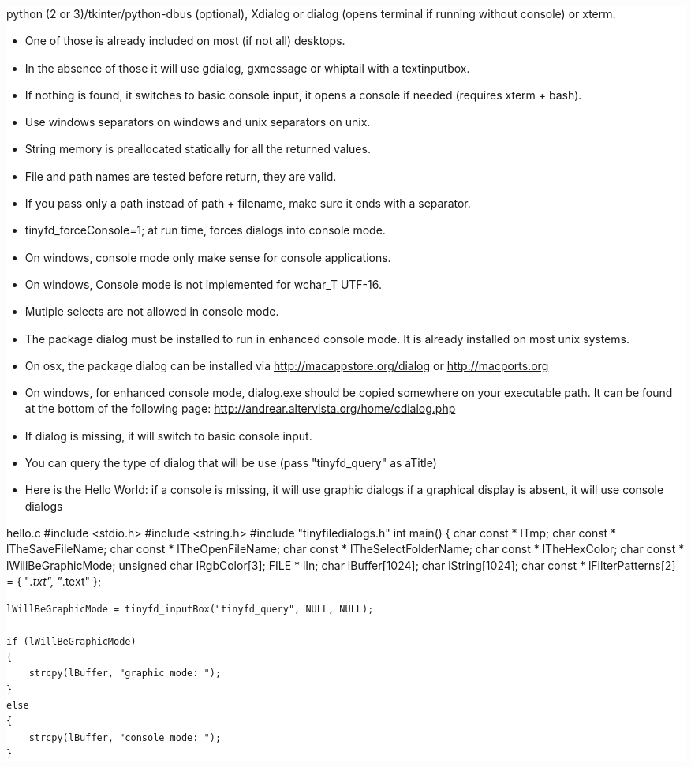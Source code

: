   python (2 or 3)/tkinter/python-dbus (optional), Xdialog
  or dialog (opens terminal if running without console) or xterm.
- One of those is already included on most (if not all) desktops.
- In the absence of those it will use gdialog, gxmessage or whiptail
  with a textinputbox.
- If nothing is found, it switches to basic console input,
  it opens a console if needed (requires xterm + bash).
- Use windows separators on windows and unix separators on unix.
- String memory is preallocated statically for all the returned values.
- File and path names are tested before return, they are valid.
- If you pass only a path instead of path + filename,
  make sure it ends with a separator.
- tinyfd_forceConsole=1; at run time, forces dialogs into console mode.
- On windows, console mode only make sense for console applications.
- On windows, Console mode is not implemented for wchar_T UTF-16.
- Mutiple selects are not allowed in console mode.
- The package dialog must be installed to run in enhanced console mode.
  It is already installed on most unix systems.
- On osx, the package dialog can be installed via
  http://macappstore.org/dialog or http://macports.org
- On windows, for enhanced console mode,
  dialog.exe should be copied somewhere on your executable path.
  It can be found at the bottom of the following page:
  http://andrear.altervista.org/home/cdialog.php
- If dialog is missing, it will switch to basic console input.
- You can query the type of dialog that will be use (pass "tinyfd_query" as aTitle)


- Here is the Hello World:
            if a console is missing, it will use graphic dialogs
            if a graphical display is absent, it will use console dialogs


hello.c
#include <stdio.h>
#include <string.h>
#include "tinyfiledialogs.h"
int main()
{
	char const * lTmp;
	char const * lTheSaveFileName;
	char const * lTheOpenFileName;
	char const * lTheSelectFolderName;
	char const * lTheHexColor;
	char const * lWillBeGraphicMode;
	unsigned char lRgbColor[3];
	FILE * lIn;
	char lBuffer[1024];
	char lString[1024];
	char const * lFilterPatterns[2] = { "*.txt", "*.text" };

	lWillBeGraphicMode = tinyfd_inputBox("tinyfd_query", NULL, NULL);

	if (lWillBeGraphicMode)
	{
		strcpy(lBuffer, "graphic mode: ");
	}
	else
	{
		strcpy(lBuffer, "console mode: ");
	}
